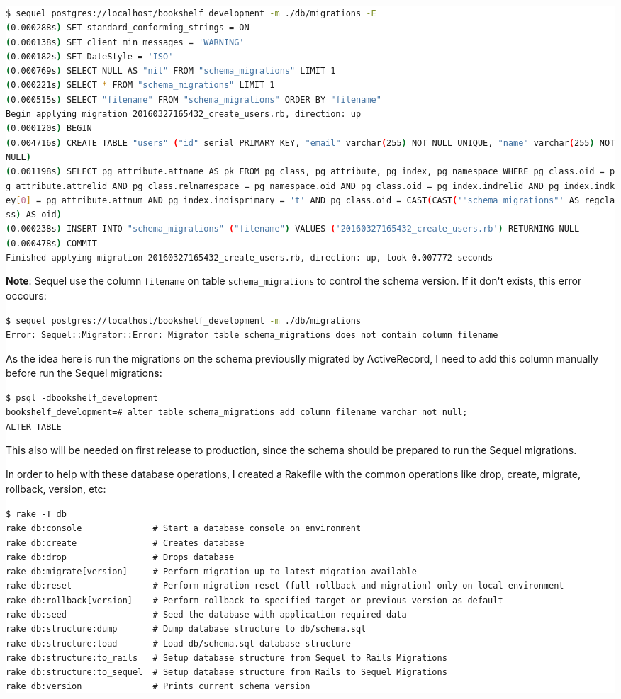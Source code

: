 ```bash
$ sequel postgres://localhost/bookshelf_development -m ./db/migrations -E
(0.000288s) SET standard_conforming_strings = ON
(0.000138s) SET client_min_messages = 'WARNING'
(0.000182s) SET DateStyle = 'ISO'
(0.000769s) SELECT NULL AS "nil" FROM "schema_migrations" LIMIT 1
(0.000221s) SELECT * FROM "schema_migrations" LIMIT 1
(0.000515s) SELECT "filename" FROM "schema_migrations" ORDER BY "filename"
Begin applying migration 20160327165432_create_users.rb, direction: up
(0.000120s) BEGIN
(0.004716s) CREATE TABLE "users" ("id" serial PRIMARY KEY, "email" varchar(255) NOT NULL UNIQUE, "name" varchar(255) NOT NULL)
(0.001198s) SELECT pg_attribute.attname AS pk FROM pg_class, pg_attribute, pg_index, pg_namespace WHERE pg_class.oid = pg_attribute.attrelid AND pg_class.relnamespace = pg_namespace.oid AND pg_class.oid = pg_index.indrelid AND pg_index.indkey[0] = pg_attribute.attnum AND pg_index.indisprimary = 't' AND pg_class.oid = CAST(CAST('"schema_migrations"' AS regclass) AS oid)
(0.000238s) INSERT INTO "schema_migrations" ("filename") VALUES ('20160327165432_create_users.rb') RETURNING NULL
(0.000478s) COMMIT
Finished applying migration 20160327165432_create_users.rb, direction: up, took 0.007772 seconds
```

**Note**: Sequel use the column `filename` on table `schema_migrations` to control the schema version. If it don't exists, this error occours:

```bash
$ sequel postgres://localhost/bookshelf_development -m ./db/migrations
Error: Sequel::Migrator::Error: Migrator table schema_migrations does not contain column filename
```

As the idea here is run the migrations on the schema previouslly migrated by ActiveRecord, I need to add this column manually before run the Sequel migrations:

```
$ psql -dbookshelf_development
bookshelf_development=# alter table schema_migrations add column filename varchar not null;
ALTER TABLE
```

This also will be needed on first release to production, since the schema should be prepared to run the Sequel migrations.

In order to help with these database operations, I created a Rakefile with the common operations like drop, create, migrate, rollback, version, etc:

```shell
$ rake -T db
rake db:console              # Start a database console on environment
rake db:create               # Creates database
rake db:drop                 # Drops database
rake db:migrate[version]     # Perform migration up to latest migration available
rake db:reset                # Perform migration reset (full rollback and migration) only on local environment
rake db:rollback[version]    # Perform rollback to specified target or previous version as default
rake db:seed                 # Seed the database with application required data
rake db:structure:dump       # Dump database structure to db/schema.sql
rake db:structure:load       # Load db/schema.sql database structure
rake db:structure:to_rails   # Setup database structure from Sequel to Rails Migrations
rake db:structure:to_sequel  # Setup database structure from Rails to Sequel Migrations
rake db:version              # Prints current schema version
```
